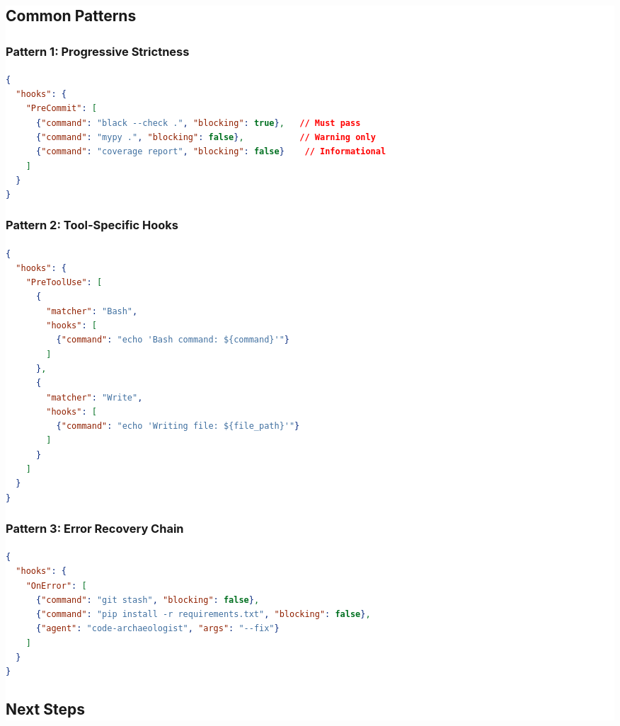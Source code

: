 ## Common Patterns

### Pattern 1: Progressive Strictness
```json
{
  "hooks": {
    "PreCommit": [
      {"command": "black --check .", "blocking": true},   // Must pass
      {"command": "mypy .", "blocking": false},           // Warning only
      {"command": "coverage report", "blocking": false}    // Informational
    ]
  }
}
```

### Pattern 2: Tool-Specific Hooks
```json
{
  "hooks": {
    "PreToolUse": [
      {
        "matcher": "Bash",
        "hooks": [
          {"command": "echo 'Bash command: ${command}'"}
        ]
      },
      {
        "matcher": "Write",
        "hooks": [
          {"command": "echo 'Writing file: ${file_path}'"}
        ]
      }
    ]
  }
}
```

### Pattern 3: Error Recovery Chain
```json
{
  "hooks": {
    "OnError": [
      {"command": "git stash", "blocking": false},
      {"command": "pip install -r requirements.txt", "blocking": false},
      {"agent": "code-archaeologist", "args": "--fix"}
    ]
  }
}
```

## Next Steps
